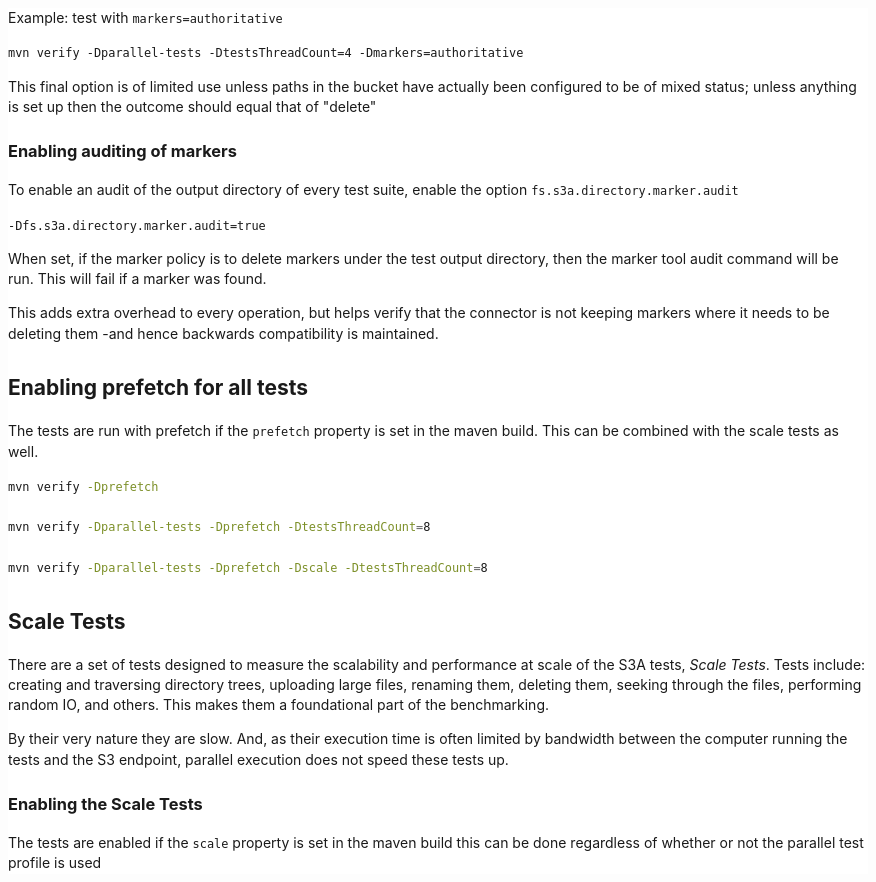 Example: test with `markers=authoritative`

```
mvn verify -Dparallel-tests -DtestsThreadCount=4 -Dmarkers=authoritative
```

This final option is of limited use unless paths in the bucket have actually been configured to be
of mixed status; unless anything is set up then the outcome should equal that of "delete"

### Enabling auditing of markers

To enable an audit of the output directory of every test suite,
enable the option `fs.s3a.directory.marker.audit`

```
-Dfs.s3a.directory.marker.audit=true
```

When set, if the marker policy is to delete markers under the test output directory, then
the marker tool audit command will be run. This will fail if a marker was found.

This adds extra overhead to every operation, but helps verify that the connector is
not keeping markers where it needs to be deleting them -and hence backwards compatibility
is maintained.

## <a name="enabling-prefetch"></a> Enabling prefetch for all tests

The tests are run with prefetch if the `prefetch` property is set in the
maven build. This can be combined with the scale tests as well.

```bash
mvn verify -Dprefetch

mvn verify -Dparallel-tests -Dprefetch -DtestsThreadCount=8

mvn verify -Dparallel-tests -Dprefetch -Dscale -DtestsThreadCount=8
```

## <a name="scale"></a> Scale Tests

There are a set of tests designed to measure the scalability and performance
at scale of the S3A tests, *Scale Tests*. Tests include: creating
and traversing directory trees, uploading large files, renaming them,
deleting them, seeking through the files, performing random IO, and others.
This makes them a foundational part of the benchmarking.

By their very nature they are slow. And, as their execution time is often
limited by bandwidth between the computer running the tests and the S3 endpoint,
parallel execution does not speed these tests up.

### <a name="enabling-scale"></a> Enabling the Scale Tests

The tests are enabled if the `scale` property is set in the maven build
this can be done regardless of whether or not the parallel test profile
is used
